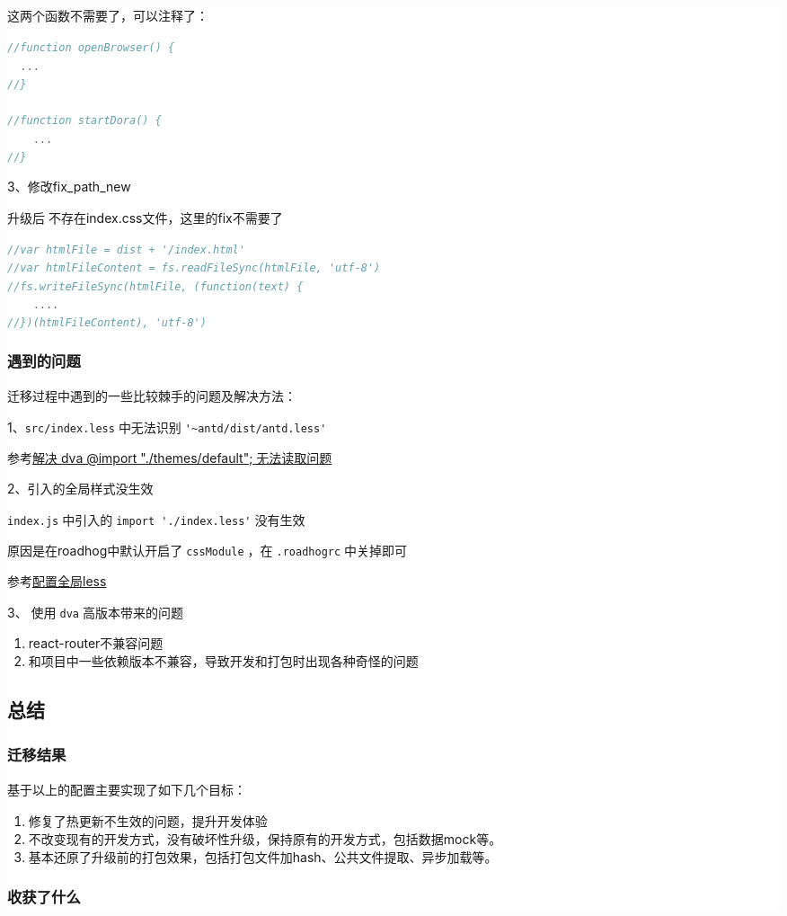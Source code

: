 这两个函数不需要了，可以注释了：

```js
//function openBrowser() {
  ...
//}

//function startDora() {
	...
//}
```

3、修改fix_path_new

升级后 不存在index.css文件，这里的fix不需要了

```js
//var htmlFile = dist + '/index.html'
//var htmlFileContent = fs.readFileSync(htmlFile, 'utf-8')
//fs.writeFileSync(htmlFile, (function(text) {
    ....
//})(htmlFileContent), 'utf-8')
```

### 遇到的问题

迁移过程中遇到的一些比较棘手的问题及解决方法：

1、`src/index.less` 中无法识别 `'~antd/dist/antd.less'`

参考[解决 dva @import "./themes/default"; 无法读取问题](https://github.com/ant-design/ant-motion/issues/44)

2、引入的全局样式没生效

`index.js` 中引入的 `import './index.less'` 没有生效

原因是在roadhog中默认开启了 `cssModule` ，在 `.roadhogrc` 中关掉即可

参考[配置全局less](https://blog.csdn.net/Knove/article/details/78742735?utm_medium=distribute.pc_relevant_t0.none-task-blog-searchFromBaidu-1.control&depth_1-utm_source=distribute.pc_relevant_t0.none-task-blog-searchFromBaidu-1.control)

3、 使用 `dva` 高版本带来的问题

1. react-router不兼容问题
2. 和项目中一些依赖版本不兼容，导致开发和打包时出现各种奇怪的问题

## 总结

### 迁移结果

基于以上的配置主要实现了如下几个目标：

1. 修复了热更新不生效的问题，提升开发体验
2. 不改变现有的开发方式，没有破坏性升级，保持原有的开发方式，包括数据mock等。
3. 基本还原了升级前的打包效果，包括打包文件加hash、公共文件提取、异步加载等。

### 收获了什么

